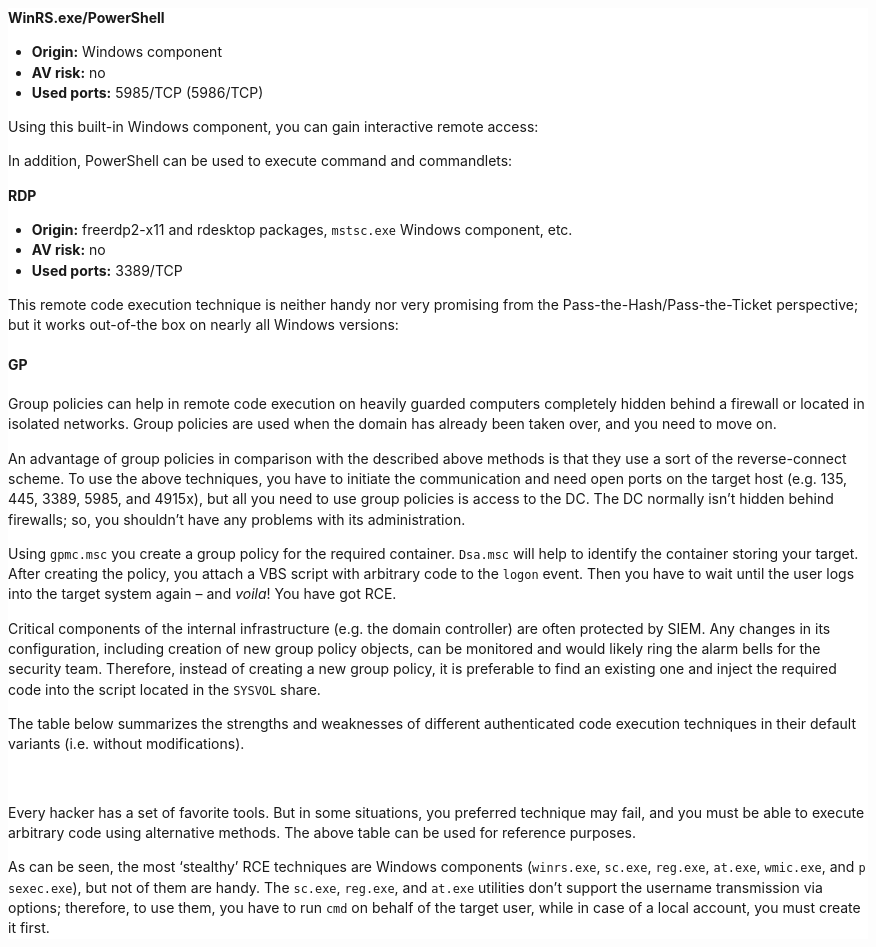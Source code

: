 **WinRS.exe/PowerShell**

* **Origin:** Windows component
* **AV risk:** no&#x20;
* **Used ports:** 5985/TCP (5986/TCP)

Using this built-in Windows component, you can gain interactive remote access:

In addition, PowerShell can be used to execute command and commandlets:

**RDP**

* **Origin:** freerdp2-x11 and rdesktop packages, `mstsc.exe` Windows component, etc.
* **AV risk:** no&#x20;
* **Used ports:** 3389/TCP

This remote code execution technique is neither handy nor very promising from the Pass-the-Hash/Pass-the-Ticket perspective; but it works out-of-the box on nearly all Windows versions:

#### GP <a href="#h3-4" id="h3-4"></a>

Group policies can help in remote code execution on heavily guarded computers completely hidden behind a firewall or located in isolated networks. Group policies are used when the domain has already been taken over, and you need to move on.

An advantage of group policies in comparison with the described above methods is that they use a sort of the reverse-connect scheme. To use the above techniques, you have to initiate the communication and need open ports on the target host (e.g. 135, 445, 3389, 5985, and 4915x), but all you need to use group policies is access to the DC. The DC normally isn’t hidden behind firewalls; so, you shouldn’t have any problems with its administration.

Using `gpmc.msc` you create a group policy for the required container. `Dsa.msc` will help to identify the container storing your target. After creating the policy, you attach a VBS script with arbitrary code to the `logon` event. Then you have to wait until the user logs into the target system again – and _voila_! You have got RCE.

Critical components of the internal infrastructure (e.g. the domain controller) are often protected by SIEM. Any changes in its configuration, including creation of new group policy objects, can be monitored and would likely ring the alarm bells for the security team. Therefore, instead of creating a new group policy, it is preferable to find an existing one and inject the required code into the script located in the `SYSVOL` share.

The table below summarizes the strengths and weaknesses of different authenticated code execution techniques in their default variants (i.e. without modifications).

<figure><img src="https://hackmag.com/wp-content/uploads/2021/12/Table1.png" alt=""><figcaption></figcaption></figure>

Every hacker has a set of favorite tools. But in some situations, you preferred technique may fail, and you must be able to execute arbitrary code using alternative methods. The above table can be used for reference purposes.

As can be seen, the most ‘stealthy’ RCE techniques are Windows components (`winrs.exe`, `sc.exe`, `reg.exe`, `at.exe`, `wmic.exe`, and `psexec.exe`), but not of them are handy. The `sc.exe`, `reg.exe`, and `at.exe` utilities don’t support the username transmission via options; therefore, to use them, you have to run `cmd` on behalf of the target user, while in case of a local account, you must create it first.
